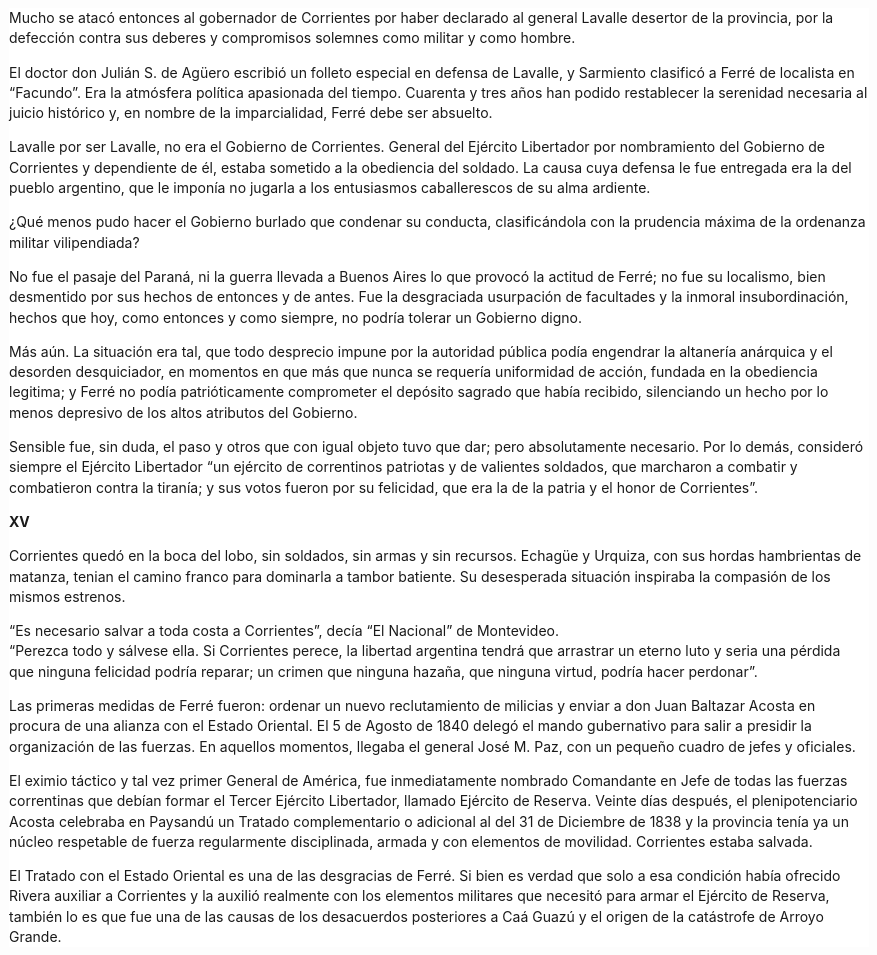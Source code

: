 Mucho se atacó entonces al gobernador de Corrientes por haber declarado al general Lavalle desertor de la provincia, por la defección contra sus deberes y compromisos solemnes como militar y como hombre.

El doctor don Julián S. de Agüero escribió un folleto especial en defensa de Lavalle, y Sarmiento clasificó a Ferré de localista en “Facundo”. Era la atmósfera política apasionada del tiempo. Cuarenta y tres años han podido restablecer la serenidad necesaria al juicio histórico y, en nombre de la imparcialidad, Ferré debe ser absuelto.

Lavalle por ser Lavalle, no era el Gobierno de Corrientes. General del Ejército Libertador por nombramiento del Gobierno de Corrientes y dependiente de él, estaba sometido a la obediencia del soldado. La causa cuya defensa le fue entregada era la del pueblo argentino, que le imponía no jugarla a los entusiasmos caballerescos de su alma ardiente.

¿Qué menos pudo hacer el Gobierno burlado que condenar su conducta, clasificándola con la prudencia máxima de la ordenanza militar vilipendiada?

No fue el pasaje del Paraná, ni la guerra llevada a Buenos Aires lo que provocó la actitud de Ferré; no fue su localismo, bien desmentido por sus hechos de entonces y de antes. Fue la desgraciada usurpación de facultades y la inmoral insubordinación, hechos que hoy, como entonces y como siempre, no podría tolerar un Gobierno digno.

Más aún. La situación era tal, que todo desprecio impune por la autoridad pública podía engendrar la altanería anárquica y el desorden desquiciador, en momentos en que más que nunca se requería uniformidad de acción, fundada en la obediencia legitima; y Ferré no podía patrióticamente comprometer el depósito sagrado que había recibido, silenciando un hecho por lo menos depresivo de los altos atributos del Gobierno.

Sensible fue, sin duda, el paso y otros que con igual objeto tuvo que dar; pero absolutamente necesario. Por lo demás, consideró siempre el Ejército Libertador “un ejército de correntinos patriotas y de valientes soldados, que marcharon a combatir y combatieron contra la tiranía; y sus votos fueron por su felicidad, que era la de la patria y el honor de Corrientes”.

**XV**

Corrientes quedó en la boca del lobo, sin soldados, sin armas y sin recursos. Echagüe y Urquiza, con sus hordas hambrientas de matanza, tenian el camino franco para dominarla a tambor batiente. Su desesperada situación inspiraba la compasión de los mismos estrenos.

“Es necesario salvar a toda costa a Corrientes”, decía “El Nacional” de Montevideo.  
“Perezca todo y sálvese ella. Si Corrientes perece, la libertad argentina tendrá que arrastrar un eterno luto y seria una pérdida que ninguna felicidad podría reparar; un crimen que ninguna hazaña, que ninguna virtud, podría hacer perdonar”.

Las primeras medidas de Ferré fueron: ordenar un nuevo reclutamiento de milicias y enviar a don Juan Baltazar Acosta en procura de una alianza con el Estado Oriental. El 5 de Agosto de 1840 delegó el mando gubernativo para salir a presidir la organización de las fuerzas. En aquellos momentos, llegaba el general José M. Paz, con un pequeño cuadro de jefes y oficiales.

El eximio táctico y tal vez primer General de América, fue inmediatamente nombrado Comandante en Jefe de todas las fuerzas correntinas que debían formar el Tercer Ejército Libertador, llamado Ejército de Reserva. Veinte días después, el plenipotenciario Acosta celebraba en Paysandú un Tratado complementario o adicional al del 31 de Diciembre de 1838 y la provincia tenía ya un núcleo respetable de fuerza regularmente disciplinada, armada y con elementos de movilidad. Corrientes estaba salvada.

El Tratado con el Estado Oriental es una de las desgracias de Ferré. Si bien es verdad que solo a esa condición había ofrecido Rivera auxiliar a Corrientes y la auxilió realmente con los elementos militares que necesitó para armar el Ejército de Reserva, también lo es que fue una de las causas de los desacuerdos posteriores a Caá Guazú y el origen de la catástrofe de Arroyo Grande.
